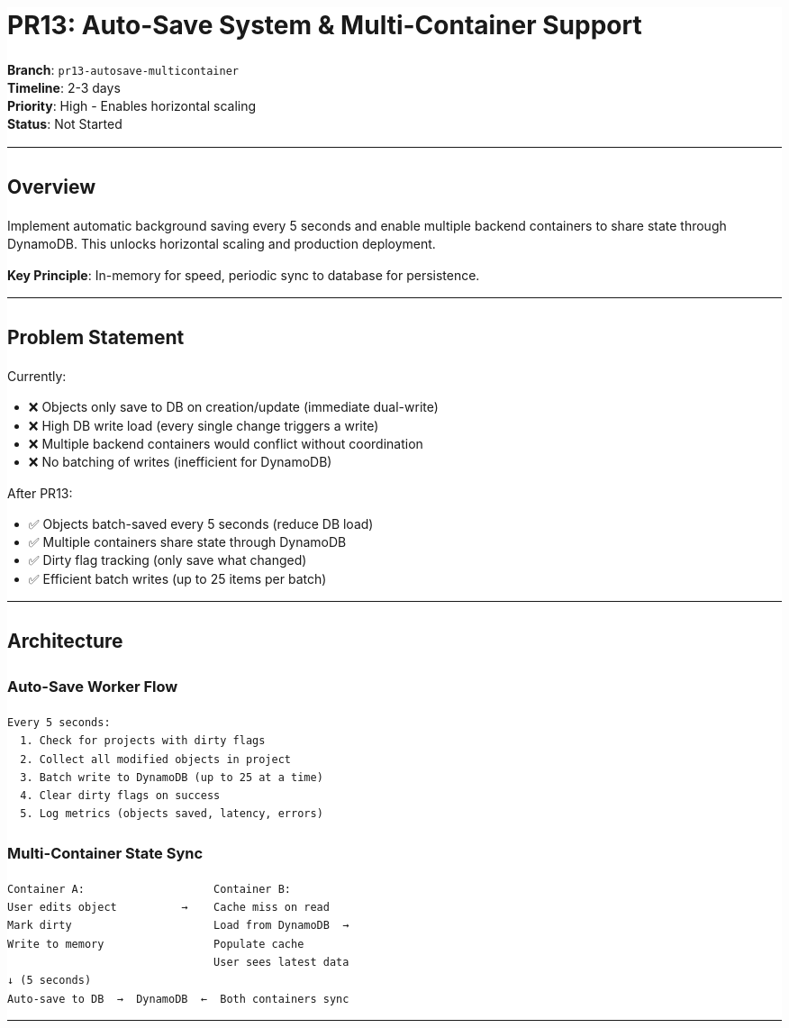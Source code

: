 # PR13: Auto-Save System & Multi-Container Support

**Branch**: `pr13-autosave-multicontainer`  
**Timeline**: 2-3 days  
**Priority**: High - Enables horizontal scaling  
**Status**: Not Started

---

## Overview

Implement automatic background saving every 5 seconds and enable multiple backend containers to share state through DynamoDB. This unlocks horizontal scaling and production deployment.

**Key Principle**: In-memory for speed, periodic sync to database for persistence.

---

## Problem Statement

Currently:
- ❌ Objects only save to DB on creation/update (immediate dual-write)
- ❌ High DB write load (every single change triggers a write)
- ❌ Multiple backend containers would conflict without coordination
- ❌ No batching of writes (inefficient for DynamoDB)

After PR13:
- ✅ Objects batch-saved every 5 seconds (reduce DB load)
- ✅ Multiple containers share state through DynamoDB
- ✅ Dirty flag tracking (only save what changed)
- ✅ Efficient batch writes (up to 25 items per batch)

---

## Architecture

### Auto-Save Worker Flow
```
Every 5 seconds:
  1. Check for projects with dirty flags
  2. Collect all modified objects in project
  3. Batch write to DynamoDB (up to 25 at a time)
  4. Clear dirty flags on success
  5. Log metrics (objects saved, latency, errors)
```

### Multi-Container State Sync
```
Container A:                    Container B:
User edits object          →    Cache miss on read
Mark dirty                      Load from DynamoDB  →
Write to memory                 Populate cache
                                User sees latest data
↓ (5 seconds)
Auto-save to DB  →  DynamoDB  ←  Both containers sync
```

---